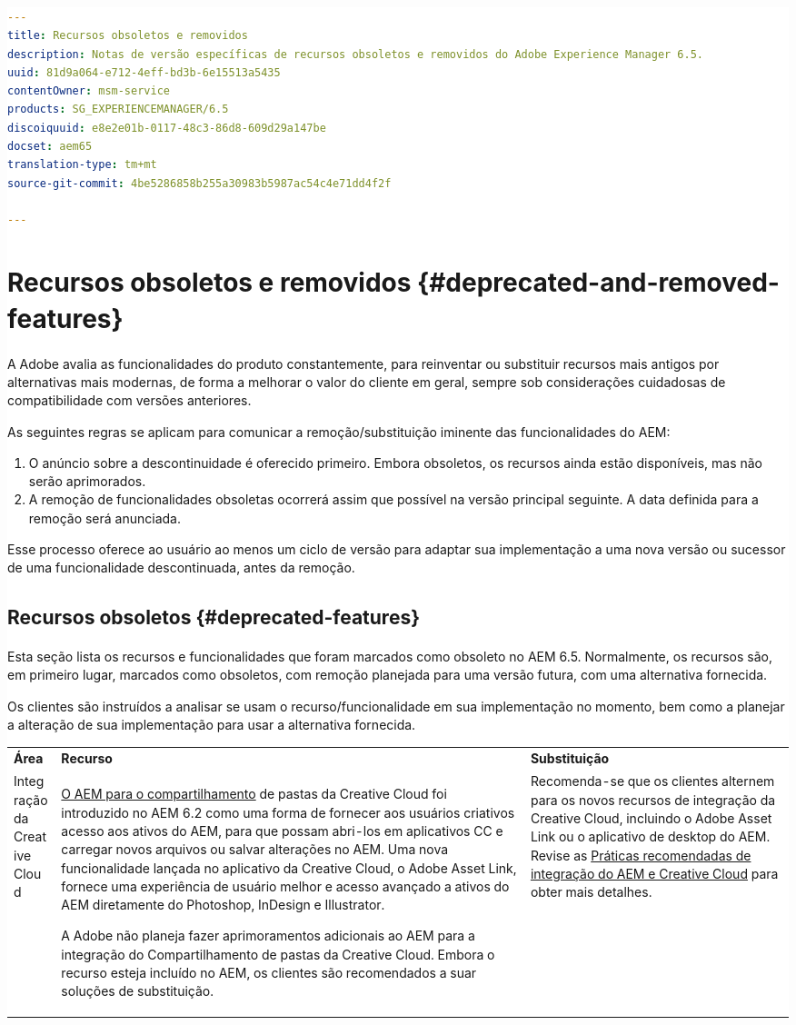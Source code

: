 ```yaml
---
title: Recursos obsoletos e removidos
description: Notas de versão específicas de recursos obsoletos e removidos do Adobe Experience Manager 6.5.
uuid: 81d9a064-e712-4eff-bd3b-6e15513a5435
contentOwner: msm-service
products: SG_EXPERIENCEMANAGER/6.5
discoiquuid: e8e2e01b-0117-48c3-86d8-609d29a147be
docset: aem65
translation-type: tm+mt
source-git-commit: 4be5286858b255a30983b5987ac54c4e71dd4f2f

---
```



# Recursos obsoletos e removidos {#deprecated-and-removed-features}

A Adobe avalia as funcionalidades do produto constantemente, para reinventar ou substituir recursos mais antigos por alternativas mais modernas, de forma a melhorar o valor do cliente em geral, sempre sob considerações cuidadosas de compatibilidade com versões anteriores.

As seguintes regras se aplicam para comunicar a remoção/substituição iminente das funcionalidades do AEM:

1. O anúncio sobre a descontinuidade é oferecido primeiro. Embora obsoletos, os recursos ainda estão disponíveis, mas não serão aprimorados.
1. A remoção de funcionalidades obsoletas ocorrerá assim que possível na versão principal seguinte. A data definida para a remoção será anunciada.

Esse processo oferece ao usuário ao menos um ciclo de versão para adaptar sua implementação a uma nova versão ou sucessor de uma funcionalidade descontinuada, antes da remoção.

## Recursos obsoletos {#deprecated-features}

Esta seção lista os recursos e funcionalidades que foram marcados como obsoleto no AEM 6.5. Normalmente, os recursos são, em primeiro lugar, marcados como obsoletos, com remoção planejada para uma versão futura, com uma alternativa fornecida.

Os clientes são instruídos a analisar se usam o recurso/funcionalidade em sua implementação no momento, bem como a planejar a alteração de sua implementação para usar a alternativa fornecida.

<table>
 <tbody>
  <tr>
   <td><b>Área</b></td>
   <td><b>Recurso</b></td>
   <td><b>Substituição</b></td>
  </tr>
  <tr>
   <td>Integração da Creative Cloud</td>
   <td><p><a href="/help/assets/aem-cc-folder-sharing-best-practices.md">O AEM para o compartilhamento</a> de pastas da Creative Cloud foi introduzido no AEM 6.2 como uma forma de fornecer aos usuários criativos acesso aos ativos do AEM, para que possam abri-los em aplicativos CC e carregar novos arquivos ou salvar alterações no AEM. Uma nova funcionalidade lançada no aplicativo da Creative Cloud, o Adobe Asset Link, fornece uma experiência de usuário melhor e acesso avançado a ativos do AEM diretamente do Photoshop, InDesign e Illustrator.</p> <p>A Adobe não planeja fazer aprimoramentos adicionais ao AEM para a integração do Compartilhamento de pastas da Creative Cloud. Embora o recurso esteja incluído no AEM, os clientes são recomendados a suar soluções de substituição.</p> </td>
   <td>Recomenda-se que os clientes alternem para os novos recursos de integração da Creative Cloud, incluindo o Adobe Asset Link ou o aplicativo de desktop do AEM. Revise as <a href="/help/assets/aem-cc-integration-best-practices.md">Práticas recomendadas de integração do AEM e Creative Cloud</a> para obter mais detalhes.</td>